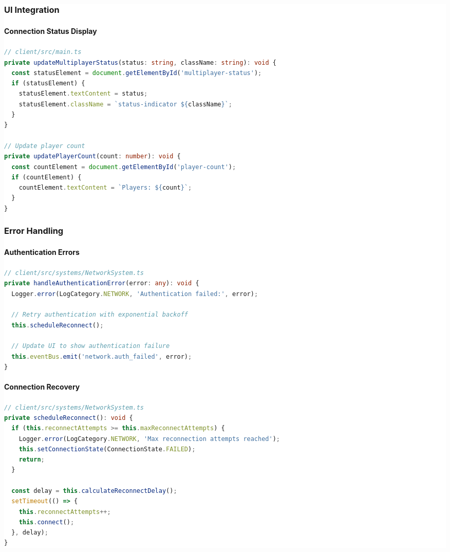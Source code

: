 ### **UI Integration**

#### **Connection Status Display**
```typescript
// client/src/main.ts
private updateMultiplayerStatus(status: string, className: string): void {
  const statusElement = document.getElementById('multiplayer-status');
  if (statusElement) {
    statusElement.textContent = status;
    statusElement.className = `status-indicator ${className}`;
  }
}

// Update player count
private updatePlayerCount(count: number): void {
  const countElement = document.getElementById('player-count');
  if (countElement) {
    countElement.textContent = `Players: ${count}`;
  }
}
```

### **Error Handling**

#### **Authentication Errors**
```typescript
// client/src/systems/NetworkSystem.ts
private handleAuthenticationError(error: any): void {
  Logger.error(LogCategory.NETWORK, 'Authentication failed:', error);
  
  // Retry authentication with exponential backoff
  this.scheduleReconnect();
  
  // Update UI to show authentication failure
  this.eventBus.emit('network.auth_failed', error);
}
```

#### **Connection Recovery**
```typescript
// client/src/systems/NetworkSystem.ts
private scheduleReconnect(): void {
  if (this.reconnectAttempts >= this.maxReconnectAttempts) {
    Logger.error(LogCategory.NETWORK, 'Max reconnection attempts reached');
    this.setConnectionState(ConnectionState.FAILED);
    return;
  }
  
  const delay = this.calculateReconnectDelay();
  setTimeout(() => {
    this.reconnectAttempts++;
    this.connect();
  }, delay);
}
```
